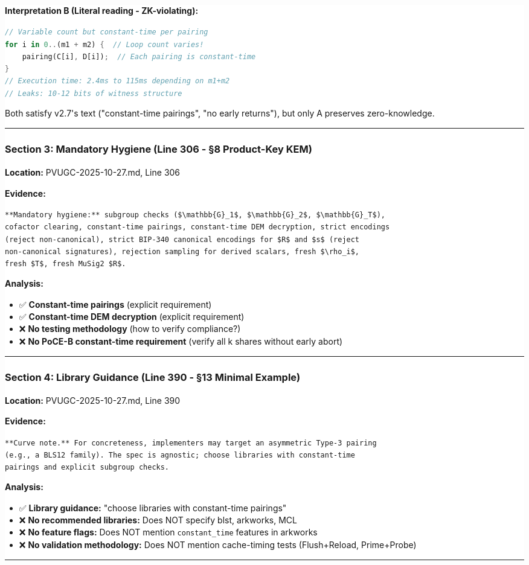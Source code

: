 **Interpretation B (Literal reading - ZK-violating):**
```rust
// Variable count but constant-time per pairing
for i in 0..(m1 + m2) {  // Loop count varies!
    pairing(C[i], D[i]);  // Each pairing is constant-time
}
// Execution time: 2.4ms to 115ms depending on m1+m2
// Leaks: 10-12 bits of witness structure
```

Both satisfy v2.7's text ("constant-time pairings", "no early returns"), but only A preserves zero-knowledge.

---

### Section 3: Mandatory Hygiene (Line 306 - §8 Product-Key KEM)

**Location:** PVUGC-2025-10-27.md, Line 306

**Evidence:**
```markdown
**Mandatory hygiene:** subgroup checks ($\mathbb{G}_1$, $\mathbb{G}_2$, $\mathbb{G}_T$),
cofactor clearing, constant‑time pairings, constant‑time DEM decryption, strict encodings
(reject non‑canonical), strict BIP‑340 canonical encodings for $R$ and $s$ (reject
non‑canonical signatures), rejection sampling for derived scalars, fresh $\rho_i$,
fresh $T$, fresh MuSig2 $R$.
```

**Analysis:**
- ✅ **Constant-time pairings** (explicit requirement)
- ✅ **Constant-time DEM decryption** (explicit requirement)
- ❌ **No testing methodology** (how to verify compliance?)
- ❌ **No PoCE-B constant-time requirement** (verify all k shares without early abort)

---

### Section 4: Library Guidance (Line 390 - §13 Minimal Example)

**Location:** PVUGC-2025-10-27.md, Line 390

**Evidence:**
```markdown
**Curve note.** For concreteness, implementers may target an asymmetric Type‑3 pairing
(e.g., a BLS12 family). The spec is agnostic; choose libraries with constant‑time
pairings and explicit subgroup checks.
```

**Analysis:**
- ✅ **Library guidance:** "choose libraries with constant-time pairings"
- ❌ **No recommended libraries:** Does NOT specify blst, arkworks, MCL
- ❌ **No feature flags:** Does NOT mention `constant_time` features in arkworks
- ❌ **No validation methodology:** Does NOT mention cache-timing tests (Flush+Reload, Prime+Probe)

---
